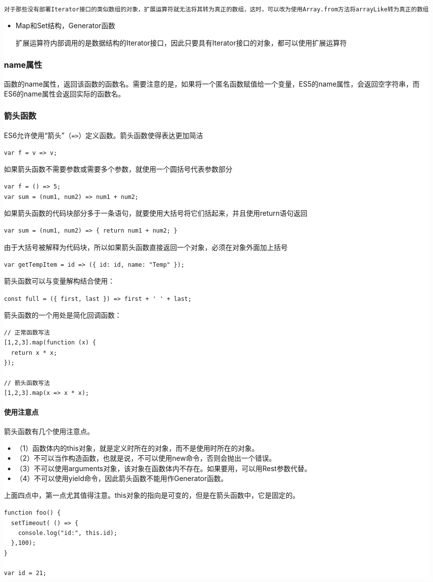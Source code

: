 	对于那些没有部署Iterator接口的类似数组的对象，扩展运算符就无法将其转为真正的数组，这时，可以改为使用Array.from方法将arrayLike转为真正的数组
	
* Map和Set结构，Generator函数

	扩展运算符内部调用的是数据结构的Iterator接口，因此只要具有Iterator接口的对象，都可以使用扩展运算符
	
### name属性

函数的name属性，返回该函数的函数名。需要注意的是，如果将一个匿名函数赋值给一个变量，ES5的name属性，会返回空字符串，而ES6的name属性会返回实际的函数名。

### 箭头函数

ES6允许使用“箭头”（`=>`）定义函数。箭头函数使得表达更加简洁

	var f = v => v;
	
如果箭头函数不需要参数或需要多个参数，就使用一个圆括号代表参数部分

	var f = () => 5;
	var sum = (num1, num2) => num1 + num2;
	
如果箭头函数的代码块部分多于一条语句，就要使用大括号将它们括起来，并且使用return语句返回

	var sum = (num1, num2) => { return num1 + num2; }
	
由于大括号被解释为代码块，所以如果箭头函数直接返回一个对象，必须在对象外面加上括号

	var getTempItem = id => ({ id: id, name: "Temp" });
	
箭头函数可以与变量解构结合使用：

	const full = ({ first, last }) => first + ' ' + last;
	
箭头函数的一个用处是简化回调函数：

	// 正常函数写法
	[1,2,3].map(function (x) {
	  return x * x;
	});
	
	// 箭头函数写法
	[1,2,3].map(x => x * x);				
#### 使用注意点
箭头函数有几个使用注意点。

* （1）函数体内的this对象，就是定义时所在的对象，而不是使用时所在的对象。
* （2）不可以当作构造函数，也就是说，不可以使用new命令，否则会抛出一个错误。
* （3）不可以使用arguments对象，该对象在函数体内不存在。如果要用，可以用Rest参数代替。
* （4）不可以使用yield命令，因此箭头函数不能用作Generator函数。

上面四点中，第一点尤其值得注意。this对象的指向是可变的，但是在箭头函数中，它是固定的。		

	function foo() {
	  setTimeout( () => {
	    console.log("id:", this.id);
	  },100);
	}
	
	var id = 21;
	